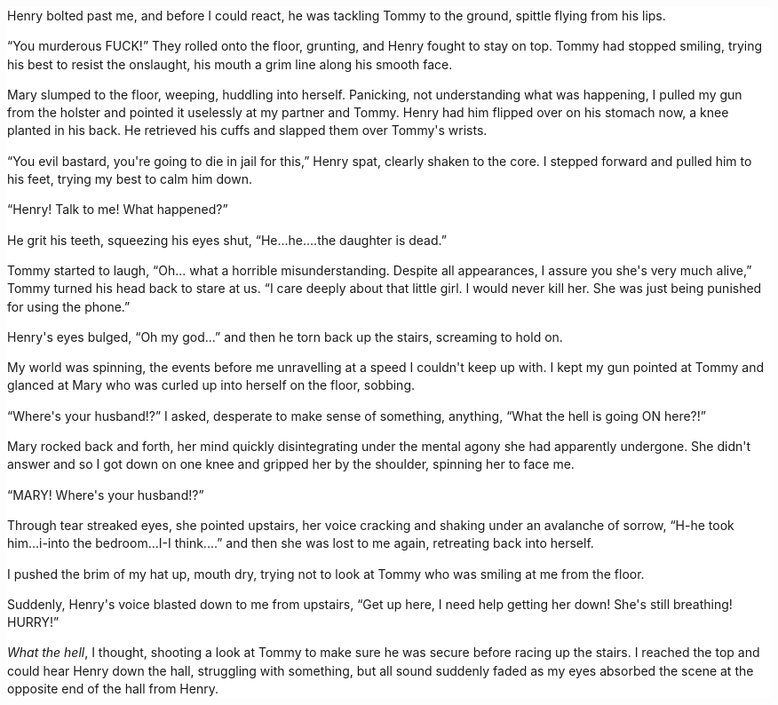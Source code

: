 
Henry bolted past me, and before I could react, he was tackling Tommy to the ground, spittle flying from his lips.
          

“You murderous FUCK!” They rolled onto the floor, grunting, and Henry fought to stay on top. Tommy had stopped smiling, trying his best to resist the onslaught, his mouth a grim line along his smooth face.
          

Mary slumped to the floor, weeping, huddling into herself. Panicking, not understanding what was happening, I pulled my gun from the holster and pointed it uselessly at my partner and Tommy. Henry had him flipped over on his stomach now, a knee planted in his back. He retrieved his cuffs and slapped them over Tommy's wrists.
           

“You evil bastard, you're going to die in jail for this,” Henry spat, clearly shaken to the core. I stepped forward and pulled him to his feet, trying my best to calm him down.
           

“Henry! Talk to me! What happened?”
           

He grit his teeth, squeezing his eyes shut, “He...he....the daughter is dead.”
          

Tommy started to laugh, “Oh... what a horrible misunderstanding. Despite all appearances, I assure you she's very much alive,” Tommy turned his head back to stare at us. “I care deeply about that little girl. I would never kill her. She was just being punished for using the phone.”
          

Henry's eyes bulged, “Oh my god...” and then he torn back up the stairs, screaming to hold on.
         

My world was spinning, the events before me unravelling at a speed I couldn't keep up with. I kept my gun pointed at Tommy and glanced at Mary who was curled up into herself on the floor, sobbing.
          

“Where's your husband!?” I asked, desperate to make sense of something, anything, “What the hell is going ON here?!”
           

Mary rocked back and forth, her mind quickly disintegrating under the mental agony she had apparently undergone. She didn't answer and so I got down on one knee and gripped her by the shoulder, spinning her to face me.
           

“MARY! Where's your husband!?”
          

Through tear streaked eyes, she pointed upstairs, her voice cracking and shaking under an avalanche of sorrow, “H-he took him...i-into the bedroom...I-I think....” and then she was lost to me again, retreating back into herself.
          

I pushed the brim of my hat up, mouth dry, trying not to look at Tommy who was smiling at me from the floor.
          

Suddenly, Henry's voice blasted down to me from upstairs, “Get up here, I need help getting her down! She's still breathing! HURRY!”
         

*What the hell*, I thought, shooting a look at Tommy to make sure he was secure before racing up the stairs. I reached the top and could hear Henry down the hall, struggling with something, but all sound suddenly faded as my eyes absorbed the scene at the opposite end of the hall from Henry.
        